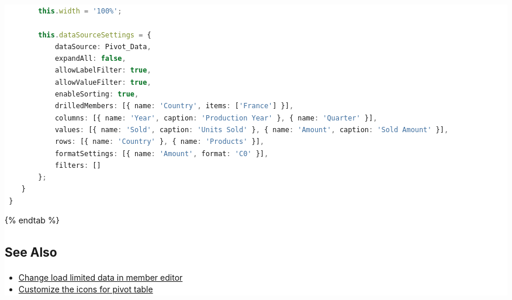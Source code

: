 ```typescript
        this.width = '100%';

        this.dataSourceSettings = {
            dataSource: Pivot_Data,
            expandAll: false,
            allowLabelFilter: true,
            allowValueFilter: true,
            enableSorting: true,
            drilledMembers: [{ name: 'Country', items: ['France'] }],
            columns: [{ name: 'Year', caption: 'Production Year' }, { name: 'Quarter' }],
            values: [{ name: 'Sold', caption: 'Units Sold' }, { name: 'Amount', caption: 'Sold Amount' }],
            rows: [{ name: 'Country' }, { name: 'Products' }],
            formatSettings: [{ name: 'Amount', format: 'C0' }],
            filters: []
        };
    }
 }

```

{% endtab %}

## See Also

* [Change load limited data in member editor](./how-to/change-load-limited-data-in-member-editor)
* [Customize the icons for pivot table](./how-to/customize-the-icons-for-pivot-grid)